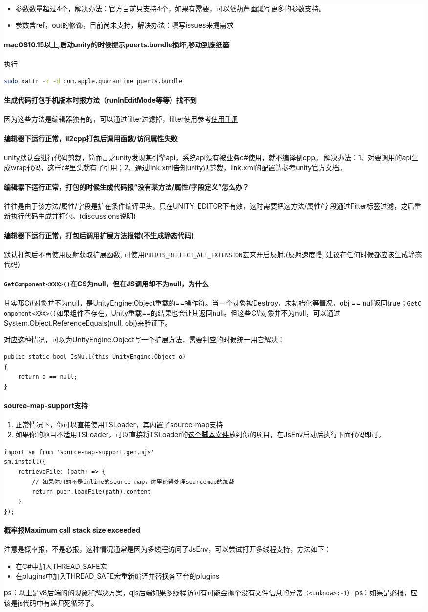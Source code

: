 * 参数数量超过4个，解决办法：官方目前只支持4个，如果有需要，可以依葫芦画瓢写更多的参数支持。

* 参数含ref，out的修饰，目前尚未支持，解决办法：填写issues来提需求


#### macOS10.15以上,启动unity的时候提示puerts.bundle损坏,移动到废纸篓

执行

~~~bash
sudo xattr -r -d com.apple.quarantine puerts.bundle
~~~ 

#### 生成代码打包手机版本时报方法（runInEditMode等等）找不到

因为这些方法是编辑器独有的，可以通过filter过滤掉，filter使用参考[使用手册](wrapper/filter.md)

#### 编辑器下运行正常，il2cpp打包后调用函数/访问属性失败

unity默认会进行代码剪裁，简而言之unity发现某引擎api，系统api没有被业务c#使用，就不编译倒cpp。
解决办法：1、对要调用的api生成wrap代码，这样c#里头就有了引用；2、通过link.xml告知unity别剪裁，link.xml的配置请参考unity官方文档。

#### 编辑器下运行正常，打包的时候生成代码报“没有某方法/属性/字段定义”怎么办？
往往是由于该方法/属性/字段是扩在条件编译里头，只在UNITY_EDITOR下有效，这时需要把这方法/属性/字段通过Filter标签过滤，之后重新执行代码生成并打包。([discussions说明](https://github.com/Tencent/puerts/discussions/806))

#### 编辑器下运行正常，打包后调用扩展方法报错(不生成静态代码)
默认打包后不再使用反射获取扩展函数, 可使用`PUERTS_REFLECT_ALL_EXTENSION`宏来开启反射.(反射速度慢, 建议在任何时候都应该生成静态代码)

#### `GetComponent<XXX>()`在CS为null，但在JS调用却不为null，为什么
其实那C#对象并不为null，是UnityEngine.Object重载的==操作符。当一个对象被Destroy，未初始化等情况，obj == null返回true；`GetComponent<XXX>()`如果组件不存在，Unity重载==的结果也会让其返回null。但这些C#对象并不为null，可以通过System.Object.ReferenceEquals(null, obj)来验证下。

对应这种情况，可以为UnityEngine.Object写一个扩展方法，需要判空的时候统一用它解决：
```
public static bool IsNull(this UnityEngine.Object o) 
{
    return o == null;
}
```

#### source-map-support支持
1. 正常情况下，你可以直接使用TSLoader，其内置了source-map支持
2. 如果你的项目不适用TSLoader，可以直接将TSLoader的[这个脚本文件](https://github.com/zombieyang/puerts-ts-loader/blob/main/upm/Editor/ConsoleRedirect/Typescripts/source-map-support.gen.mjs)放到你的项目，在JsEnv启动后执行下面代码即可。
```
import sm from 'source-map-support.gen.mjs'
sm.install({
    retrieveFile: (path) => {
        // 如果你用的不是inline的source-map，这里还得处理sourcemap的加载
        return puer.loadFile(path).content
    }
});
```

#### 概率报Maximum call stack size exceeded

注意是概率报，不是必报，这种情况通常是因为多线程访问了JsEnv，可以尝试打开多线程支持，方法如下：
 * 在C#中加入THREAD_SAFE宏
 * 在plugins中加入THREAD_SAFE宏重新编译并替换各平台的plugins

ps：以上是v8后端的的现象和解决方案，qjs后端如果多线程访问有可能会抛个没有文件信息的异常`（<unknow>:-1）`
ps：如果是必报，应该是js代码中有递归死循环了。
